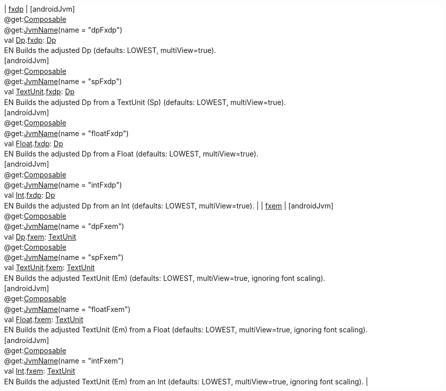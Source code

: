 | [fxdp](fxdp.html) | [androidJvm]<br>@get:[Composable](https://developer.android.com/reference/kotlin/androidx/compose/runtime/Composable.html)<br>@get:[JvmName](https://kotlinlang.org/api/core/kotlin-stdlib/kotlin.jvm/-jvm-name/index.html)(name = &quot;dpFxdp&quot;)<br>val [Dp](https://developer.android.com/reference/kotlin/androidx/compose/ui/unit/Dp.html).[fxdp](fxdp.html): [Dp](https://developer.android.com/reference/kotlin/androidx/compose/ui/unit/Dp.html)<br>EN Builds the adjusted Dp (defaults: LOWEST, multiView=true).<br>[androidJvm]<br>@get:[Composable](https://developer.android.com/reference/kotlin/androidx/compose/runtime/Composable.html)<br>@get:[JvmName](https://kotlinlang.org/api/core/kotlin-stdlib/kotlin.jvm/-jvm-name/index.html)(name = &quot;spFxdp&quot;)<br>val [TextUnit](https://developer.android.com/reference/kotlin/androidx/compose/ui/unit/TextUnit.html).[fxdp](fxdp.html): [Dp](https://developer.android.com/reference/kotlin/androidx/compose/ui/unit/Dp.html)<br>EN Builds the adjusted Dp from a TextUnit (Sp) (defaults: LOWEST, multiView=true).<br>[androidJvm]<br>@get:[Composable](https://developer.android.com/reference/kotlin/androidx/compose/runtime/Composable.html)<br>@get:[JvmName](https://kotlinlang.org/api/core/kotlin-stdlib/kotlin.jvm/-jvm-name/index.html)(name = &quot;floatFxdp&quot;)<br>val [Float](https://kotlinlang.org/api/core/kotlin-stdlib/kotlin/-float/index.html).[fxdp](fxdp.html): [Dp](https://developer.android.com/reference/kotlin/androidx/compose/ui/unit/Dp.html)<br>EN Builds the adjusted Dp from a Float (defaults: LOWEST, multiView=true).<br>[androidJvm]<br>@get:[Composable](https://developer.android.com/reference/kotlin/androidx/compose/runtime/Composable.html)<br>@get:[JvmName](https://kotlinlang.org/api/core/kotlin-stdlib/kotlin.jvm/-jvm-name/index.html)(name = &quot;intFxdp&quot;)<br>val [Int](https://kotlinlang.org/api/core/kotlin-stdlib/kotlin/-int/index.html).[fxdp](fxdp.html): [Dp](https://developer.android.com/reference/kotlin/androidx/compose/ui/unit/Dp.html)<br>EN Builds the adjusted Dp from an Int (defaults: LOWEST, multiView=true). |
| [fxem](fxem.html) | [androidJvm]<br>@get:[Composable](https://developer.android.com/reference/kotlin/androidx/compose/runtime/Composable.html)<br>@get:[JvmName](https://kotlinlang.org/api/core/kotlin-stdlib/kotlin.jvm/-jvm-name/index.html)(name = &quot;dpFxem&quot;)<br>val [Dp](https://developer.android.com/reference/kotlin/androidx/compose/ui/unit/Dp.html).[fxem](fxem.html): [TextUnit](https://developer.android.com/reference/kotlin/androidx/compose/ui/unit/TextUnit.html)<br>@get:[Composable](https://developer.android.com/reference/kotlin/androidx/compose/runtime/Composable.html)<br>@get:[JvmName](https://kotlinlang.org/api/core/kotlin-stdlib/kotlin.jvm/-jvm-name/index.html)(name = &quot;spFxem&quot;)<br>val [TextUnit](https://developer.android.com/reference/kotlin/androidx/compose/ui/unit/TextUnit.html).[fxem](fxem.html): [TextUnit](https://developer.android.com/reference/kotlin/androidx/compose/ui/unit/TextUnit.html)<br>EN Builds the adjusted TextUnit (Em) (defaults: LOWEST, multiView=true, ignoring font scaling).<br>[androidJvm]<br>@get:[Composable](https://developer.android.com/reference/kotlin/androidx/compose/runtime/Composable.html)<br>@get:[JvmName](https://kotlinlang.org/api/core/kotlin-stdlib/kotlin.jvm/-jvm-name/index.html)(name = &quot;floatFxem&quot;)<br>val [Float](https://kotlinlang.org/api/core/kotlin-stdlib/kotlin/-float/index.html).[fxem](fxem.html): [TextUnit](https://developer.android.com/reference/kotlin/androidx/compose/ui/unit/TextUnit.html)<br>EN Builds the adjusted TextUnit (Em) from a Float (defaults: LOWEST, multiView=true, ignoring font scaling).<br>[androidJvm]<br>@get:[Composable](https://developer.android.com/reference/kotlin/androidx/compose/runtime/Composable.html)<br>@get:[JvmName](https://kotlinlang.org/api/core/kotlin-stdlib/kotlin.jvm/-jvm-name/index.html)(name = &quot;intFxem&quot;)<br>val [Int](https://kotlinlang.org/api/core/kotlin-stdlib/kotlin/-int/index.html).[fxem](fxem.html): [TextUnit](https://developer.android.com/reference/kotlin/androidx/compose/ui/unit/TextUnit.html)<br>EN Builds the adjusted TextUnit (Em) from an Int (defaults: LOWEST, multiView=true, ignoring font scaling). |